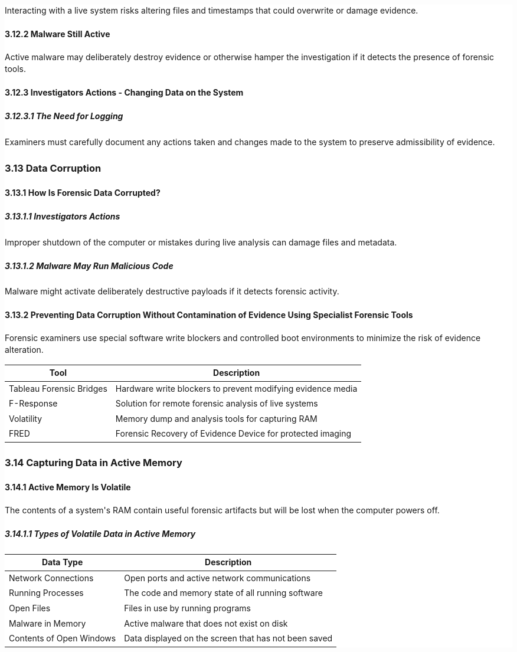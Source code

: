 Interacting with a live system risks altering files and timestamps that could overwrite or damage evidence.

#### 3.12.2 Malware Still Active

Active malware may deliberately destroy evidence or otherwise hamper the investigation if it detects the presence of forensic tools.

#### 3.12.3 Investigators Actions - Changing Data on the System

##### 3.12.3.1 The Need for Logging

Examiners must carefully document any actions taken and changes made to the system to preserve admissibility of evidence.

### 3.13 Data Corruption

#### 3.13.1 How Is Forensic Data Corrupted?

##### 3.13.1.1 Investigators Actions

Improper shutdown of the computer or mistakes during live analysis can damage files and metadata.

##### 3.13.1.2 Malware May Run Malicious Code

Malware might activate deliberately destructive payloads if it detects forensic activity.

#### 3.13.2 Preventing Data Corruption Without Contamination of Evidence Using Specialist Forensic Tools

Forensic examiners use special software write blockers and controlled boot environments to minimize the risk of evidence alteration.

| Tool | Description |
|------|-------------|
| Tableau Forensic Bridges | Hardware write blockers to prevent modifying evidence media |
| F-Response | Solution for remote forensic analysis of live systems |
| Volatility | Memory dump and analysis tools for capturing RAM |
| FRED | Forensic Recovery of Evidence Device for protected imaging |

### 3.14 Capturing Data in Active Memory

#### 3.14.1 Active Memory Is Volatile

The contents of a system's RAM contain useful forensic artifacts but will be lost when the computer powers off.

##### 3.14.1.1 Types of Volatile Data in Active Memory

| Data Type | Description |
|-----------|-------------|
| Network Connections | Open ports and active network communications |
| Running Processes | The code and memory state of all running software |
| Open Files | Files in use by running programs |
| Malware in Memory | Active malware that does not exist on disk |
| Contents of Open Windows | Data displayed on the screen that has not been saved |
